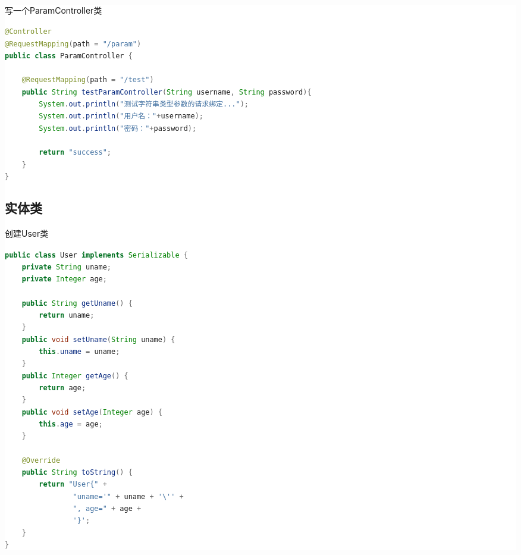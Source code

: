 写一个ParamController类

```java
@Controller
@RequestMapping(path = "/param")
public class ParamController {

    @RequestMapping(path = "/test")
    public String testParamController(String username, String password){
        System.out.println("测试字符串类型参数的请求绑定...");
        System.out.println("用户名："+username);
        System.out.println("密码："+password);

        return "success";
    }
}
```







## 实体类

创建User类

```java
public class User implements Serializable {
    private String uname;
    private Integer age;

    public String getUname() {
        return uname;
    }
    public void setUname(String uname) {
        this.uname = uname;
    }
    public Integer getAge() {
        return age;
    }
    public void setAge(Integer age) {
        this.age = age;
    }

    @Override
    public String toString() {
        return "User{" +
                "uname='" + uname + '\'' +
                ", age=" + age +
                '}';
    }
}
```
